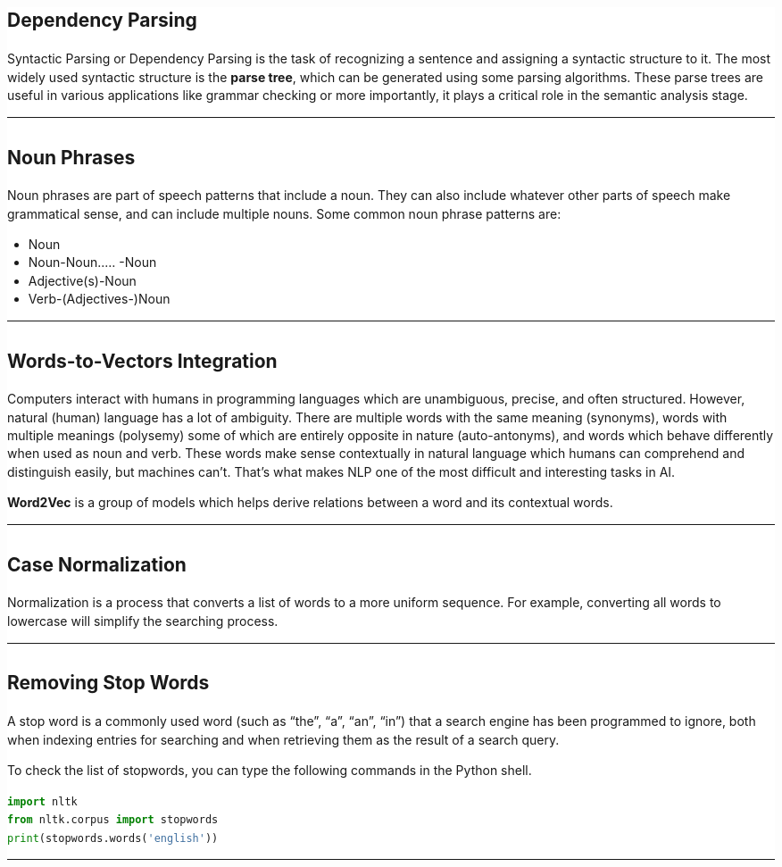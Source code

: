 
## Dependency Parsing

Syntactic Parsing or Dependency Parsing is the task of recognizing a sentence and assigning a syntactic structure to it. The most widely used syntactic structure is the **parse tree**, which can be generated using some parsing algorithms. These parse trees are useful in various applications like grammar checking or more importantly, it plays a critical role in the semantic analysis stage.

---

## Noun Phrases

Noun phrases are part of speech patterns that include a noun. They can also include whatever other parts of speech make grammatical sense, and can include multiple nouns. Some common noun phrase patterns are:

- Noun
- Noun-Noun..… -Noun
- Adjective(s)-Noun
- Verb-(Adjectives-)Noun

---

## Words-to-Vectors Integration

Computers interact with humans in programming languages which are unambiguous, precise, and often structured. However, natural (human) language has a lot of ambiguity. There are multiple words with the same meaning (synonyms), words with multiple meanings (polysemy) some of which are entirely opposite in nature (auto-antonyms), and words which behave differently when used as noun and verb. These words make sense contextually in natural language which humans can comprehend and distinguish easily, but machines can’t. That’s what makes NLP one of the most difficult and interesting tasks in AI.

**Word2Vec** is a group of models which helps derive relations between a word and its contextual words.

---

## Case Normalization

Normalization is a process that converts a list of words to a more uniform sequence. For example, converting all words to lowercase will simplify the searching process.

---

## Removing Stop Words

A stop word is a commonly used word (such as “the”, “a”, “an”, “in”) that a search engine has been programmed to ignore, both when indexing entries for searching and when retrieving them as the result of a search query.

To check the list of stopwords, you can type the following commands in the Python shell.

```python
import nltk
from nltk.corpus import stopwords
print(stopwords.words('english'))
```

---
